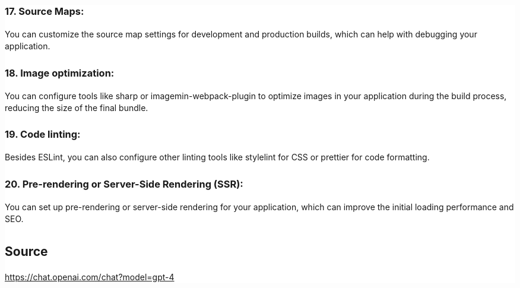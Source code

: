 ### 17. Source Maps: 
You can customize the source map settings for development and production builds, which can help with debugging your application.

### 18. Image optimization: 
You can configure tools like sharp or imagemin-webpack-plugin to optimize images in your application during the build process, reducing the size of the final bundle.

### 19. Code linting: 
Besides ESLint, you can also configure other linting tools like stylelint for CSS or prettier for code formatting.

### 20. Pre-rendering or Server-Side Rendering (SSR): 
You can set up pre-rendering or server-side rendering for your application, which can improve the initial loading performance and SEO.
     
## Source
https://chat.openai.com/chat?model=gpt-4
